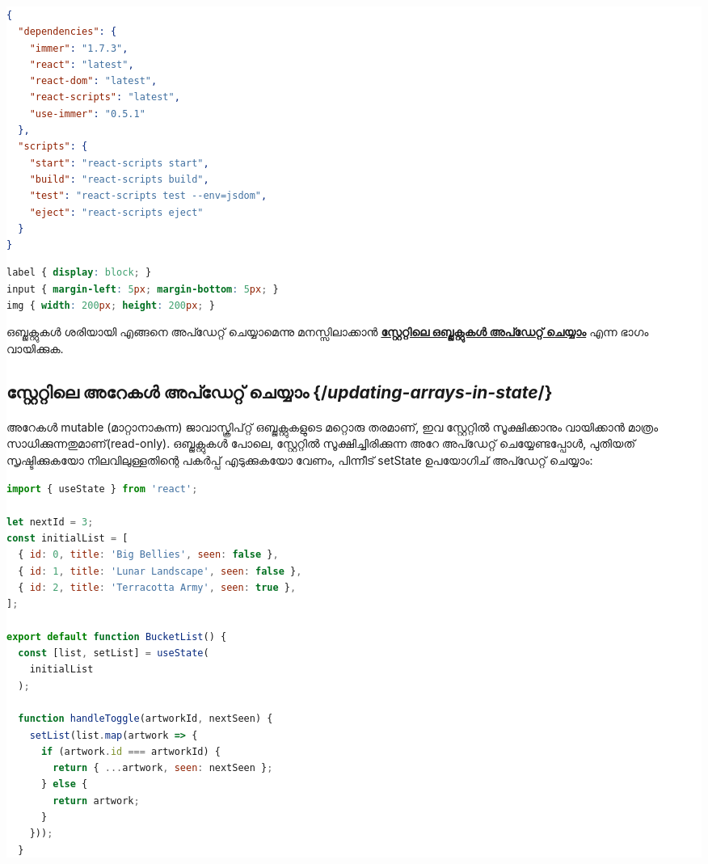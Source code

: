 
```json package.json
{
  "dependencies": {
    "immer": "1.7.3",
    "react": "latest",
    "react-dom": "latest",
    "react-scripts": "latest",
    "use-immer": "0.5.1"
  },
  "scripts": {
    "start": "react-scripts start",
    "build": "react-scripts build",
    "test": "react-scripts test --env=jsdom",
    "eject": "react-scripts eject"
  }
}
```

```css
label { display: block; }
input { margin-left: 5px; margin-bottom: 5px; }
img { width: 200px; height: 200px; }
```

</Sandpack>

<LearnMore path="/learn/updating-objects-in-state">

ഒബ്ജക്റ്റുകൾ ശരിയായി എങ്ങനെ അപ്ഡേറ്റ് ചെയ്യാമെന്നു മനസ്സിലാക്കാൻ **[സ്റ്റേറ്റിലെ ഒബ്ജക്റ്റുകൾ അപ്ഡേറ്റ് ചെയ്യാം](/learn/updating-objects-in-state)** എന്ന ഭാഗം വായിക്കുക.

</LearnMore>

## സ്റ്റേറ്റിലെ അറേകൾ അപ്ഡേറ്റ് ചെയ്യാം {/*updating-arrays-in-state*/}

അറേകൾ mutable (മാറ്റാനാകുന്ന) ജാവാസ്ക്രിപ്റ്റ് ഒബ്ജക്റ്റുകളുടെ മറ്റൊരു തരമാണ്, ഇവ സ്റ്റേറ്റിൽ സൂക്ഷിക്കാനും വായിക്കാൻ മാത്രം സാധിക്കുന്നതുമാണ്(read-only). ഒബ്ജക്റ്റുകൾ പോലെ, സ്റ്റേറ്റിൽ സൂക്ഷിച്ചിരിക്കുന്ന അറേ അപ്ഡേറ്റ് ചെയ്യേണ്ടപ്പോൾ, പുതിയത് സൃഷ്ടിക്കുകയോ നിലവിലുള്ളതിന്റെ പകർപ്പ് എടുക്കുകയോ വേണം, പിന്നീട് setState ഉപയോഗിച് അപ്ഡേറ്റ് ചെയ്യാം:

<Sandpack>

```js
import { useState } from 'react';

let nextId = 3;
const initialList = [
  { id: 0, title: 'Big Bellies', seen: false },
  { id: 1, title: 'Lunar Landscape', seen: false },
  { id: 2, title: 'Terracotta Army', seen: true },
];

export default function BucketList() {
  const [list, setList] = useState(
    initialList
  );

  function handleToggle(artworkId, nextSeen) {
    setList(list.map(artwork => {
      if (artwork.id === artworkId) {
        return { ...artwork, seen: nextSeen };
      } else {
        return artwork;
      }
    }));
  }
```